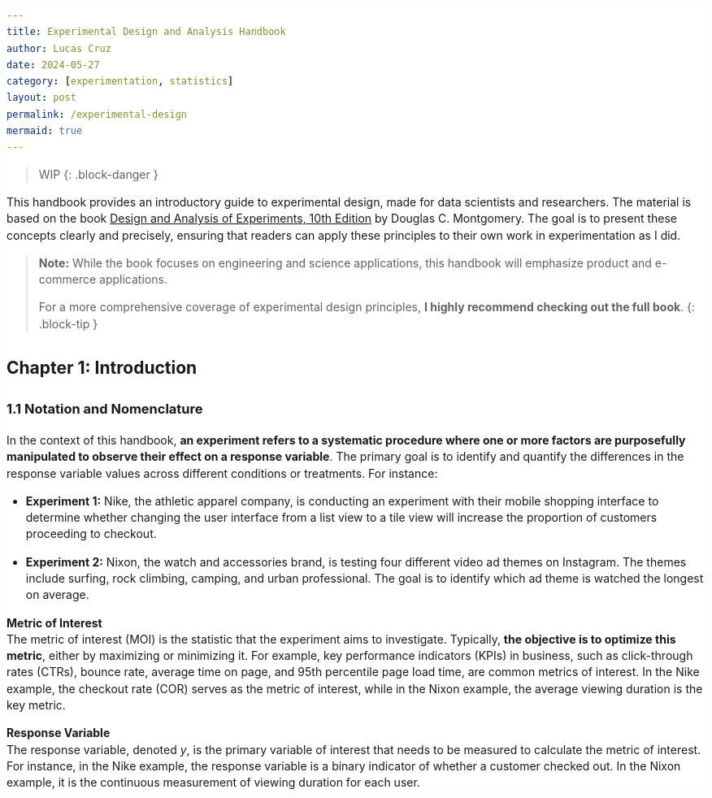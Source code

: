 ```yaml
---
title: Experimental Design and Analysis Handbook
author: Lucas Cruz
date: 2024-05-27
category: [experimentation, statistics]
layout: post
permalink: /experimental-design
mermaid: true
---
```


> WIP
{: .block-danger }

This handbook provides an introductory guide to experimental design, made for data scientists and researchers. The material is based on the book [Design and Analysis of Experiments, 10th Edition](https://www.wiley.com/en-br/Design+and+Analysis+of+Experiments%2C+10th+Edition-p-9781119492443) by Douglas C. Montgomery. The goal is to present these concepts clearly and precisely, ensuring that readers can apply these principles to their own work in experimentation as I did.

> **Note:** While the book focuses on engineering and science applications, this handbook will emphasize product and e-commerce applications.
>
> For a more comprehensive coverage of experimental design principles, **I highly recommend checking out the full book**.
{: .block-tip }

## Chapter 1: Introduction

### 1.1 Notation and Nomenclature

In the context of this handbook, **an experiment refers to a systematic procedure where one or more factors are purposefully manipulated to observe their effect on a response variable**. The primary goal is to identify and quantify the differences in the response variable values across different conditions or treatments. For instance:

- **Experiment 1:** Nike, the athletic apparel company, is conducting an experiment with their mobile shopping interface to determine whether changing the user interface from a list view to a tile view will increase the proportion of customers proceeding to checkout.

- **Experiment 2:** Nixon, the watch and accessories brand, is testing four different video ad themes on Instagram. The themes include surfing, rock climbing, camping, and urban professional. The goal is to identify which ad theme is watched the longest on average.

**Metric of Interest**  
The metric of interest (MOI) is the statistic that the experiment aims to investigate. Typically, **the objective is to optimize this metric**, either by maximizing or minimizing it. For example, key performance indicators (KPIs) in business, such as click-through rates (CTRs), bounce rate, average time on page, and 95th percentile page load time, are common metrics of interest. In the Nike example, the checkout rate (COR) serves as the metric of interest, while in the Nixon example, the average viewing duration is the key metric.

**Response Variable**  
The response variable, denoted $y$, is the primary variable of interest that needs to be measured to calculate the metric of interest. For instance, in the Nike example, the response variable is a binary indicator of whether a customer checked out. In the Nixon example, it is the continuous measurement of viewing duration for each user.
